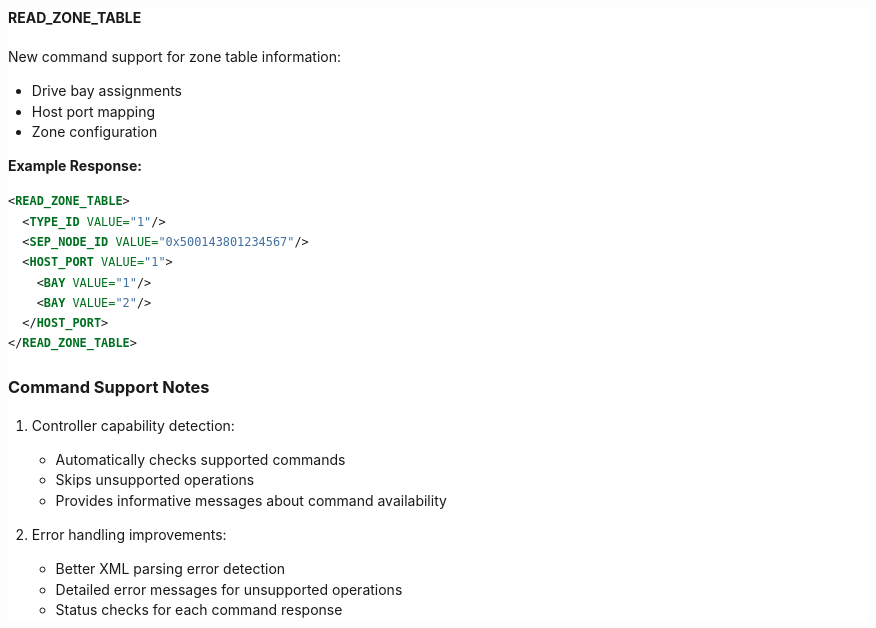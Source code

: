 #### READ_ZONE_TABLE
New command support for zone table information:
- Drive bay assignments
- Host port mapping
- Zone configuration

**Example Response:**
```xml
<READ_ZONE_TABLE>
  <TYPE_ID VALUE="1"/>
  <SEP_NODE_ID VALUE="0x500143801234567"/>
  <HOST_PORT VALUE="1">
    <BAY VALUE="1"/>
    <BAY VALUE="2"/>
  </HOST_PORT>
</READ_ZONE_TABLE>
```

### Command Support Notes
1. Controller capability detection:
   - Automatically checks supported commands
   - Skips unsupported operations
   - Provides informative messages about command availability

2. Error handling improvements:
   - Better XML parsing error detection
   - Detailed error messages for unsupported operations
   - Status checks for each command response

 